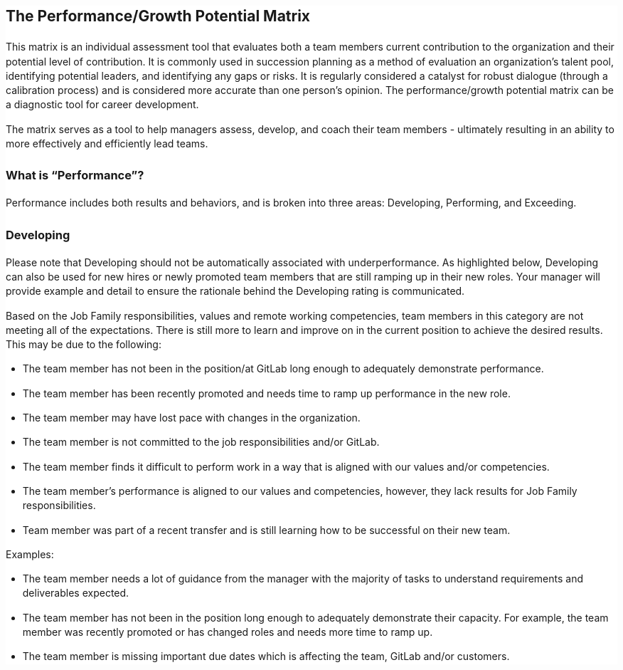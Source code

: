 ## The Performance/Growth Potential Matrix



This matrix is an individual assessment tool that evaluates both a team members current contribution to the organization and their potential level of contribution. It is commonly used in succession planning as a method of evaluation an organization’s talent pool, identifying potential leaders, and identifying any gaps or risks. It is regularly considered a catalyst for robust dialogue (through a calibration process) and is considered more accurate than one person’s opinion. The performance/growth potential matrix can be a diagnostic tool for career development.

The matrix serves as a tool to help managers assess, develop, and coach their team members - ultimately resulting in an ability to more effectively and efficiently lead teams.

### What is “Performance”?

Performance includes both results and behaviors, and is broken into three areas: Developing, Performing, and Exceeding.

### Developing

Please note that Developing should not be automatically associated with underperformance. As highlighted below, Developing can also be used for new hires or newly promoted team members that are still ramping up in their new roles. Your manager will provide example and detail to ensure the rationale behind the Developing rating is communicated.

Based on the Job Family responsibilities, values and remote working competencies, team members in this category are not meeting all of the expectations. There is still more to learn and improve on in the current position to achieve the desired results. This may be due to the following:

- The team member has not been in the position/at GitLab long enough to adequately demonstrate performance.

- The team member has been recently promoted and needs time to ramp up performance in the new role.

- The team member may have lost pace with changes in the organization.

- The team member is not committed to the job responsibilities and/or GitLab.

- The team member finds it difficult to perform work in a way that is aligned with our values and/or competencies.

- The team member’s performance is aligned to our values and competencies, however, they lack results for Job Family responsibilities.

- Team member was part of a recent transfer and is still learning how to be successful on their new team.

Examples:

- The team member needs a lot of guidance from the manager with the majority of tasks to understand requirements and deliverables expected.

- The team member has not been in the position long enough to adequately demonstrate their capacity. For example, the team member was recently promoted or has changed roles and needs more time to ramp up.

- The team member is missing important due dates which is affecting the team, GitLab and/or customers.
